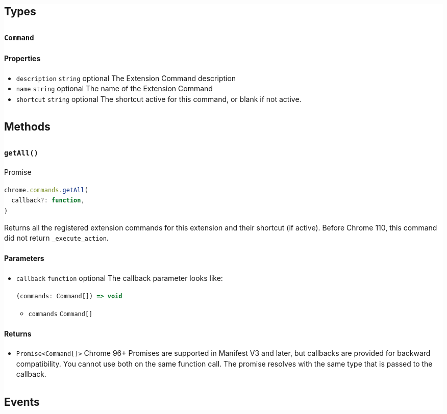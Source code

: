## Types

### `Command`

#### Properties

*   `description`
    `string` optional
    The Extension Command description
*   `name`
    `string` optional
    The name of the Extension Command
*   `shortcut`
    `string` optional
    The shortcut active for this command, or blank if not active.

## Methods

### `getAll()`

Promise

```javascript
chrome.commands.getAll(
  callback?: function,
)
```

Returns all the registered extension commands for this extension and their shortcut (if active). Before Chrome 110, this command did not return `_execute_action`.

#### Parameters

*   `callback`
    `function` optional
    The callback parameter looks like:
    ```javascript
    (commands: Command[]) => void
    ```
    *   `commands`
        `Command[]`

#### Returns

*   `Promise<Command[]>`
    Chrome 96+
    Promises are supported in Manifest V3 and later, but callbacks are provided for backward compatibility. You cannot use both on the same function call. The promise resolves with the same type that is passed to the callback.

## Events

